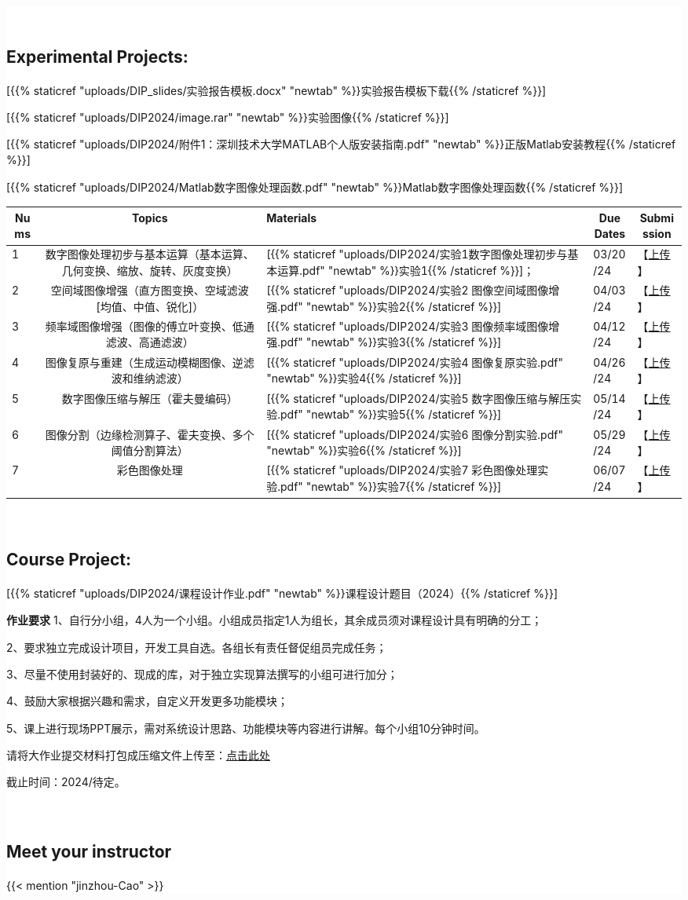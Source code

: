 
&nbsp;

## Experimental Projects:
[{{% staticref "uploads/DIP_slides/实验报告模板.docx" "newtab" %}}实验报告模板下载{{% /staticref %}}]

[{{% staticref "uploads/DIP2024/image.rar" "newtab" %}}实验图像{{% /staticref %}}]

[{{% staticref "uploads/DIP2024/附件1：深圳技术大学MATLAB个人版安装指南.pdf" "newtab" %}}正版Matlab安装教程{{% /staticref %}}]

[{{% staticref "uploads/DIP2024/Matlab数字图像处理函数.pdf" "newtab" %}}Matlab数字图像处理函数{{% /staticref %}}]


|Nums |  Topics                          | Materials	                                                           |Due Dates |        Submission                                |
|----- |:------------:|:--------------------------------|------------------------------------------------------------------------------|--------------------------------------------|
|  1   |  数字图像处理初步与基本运算（基本运算、几何变换、缩放、旋转、灰度变换）               | [{{% staticref "uploads/DIP2024/实验1数字图像处理初步与基本运算.pdf" "newtab" %}}实验1{{% /staticref %}}]；|03/20/24     |【[上传](https://send2me.cn/-jMckXw6/TiS8Cupny4bn9Q) 】|
|  2   |  空间域图像增强（直方图变换、空域滤波[均值、中值、锐化]）               | [{{% staticref "uploads/DIP2024/实验2 图像空间域图像增强.pdf" "newtab" %}}实验2{{% /staticref %}}]|04/03/24     |【[上传](https://send2me.cn/sQIkzUQl/RuGO8ASBoRl97Q) 】|
|  3   |  频率域图像增强（图像的傅立叶变换、低通滤波、高通滤波）               | [{{% staticref "uploads/DIP2024/实验3 图像频率域图像增强.pdf" "newtab" %}}实验3{{% /staticref %}}]|04/12/24     |【[上传](https://send2me.cn/t7X7ZmtH/S-mFPhJB8ddhtA) 】|
|  4   |  图像复原与重建（生成运动模糊图像、逆滤波和维纳滤波）                        | [{{% staticref "uploads/DIP2024/实验4 图像复原实验.pdf" "newtab" %}}实验4{{% /staticref %}}] |04/26/24     |【[上传](https://send2me.cn/k7qhE1cb/RWSfKHlBjEr8Rw) 】|
|  5  |  数字图像压缩与解压（霍夫曼编码）                    | [{{% staticref "uploads/DIP2024/实验5 数字图像压缩与解压实验.pdf" "newtab" %}}实验5{{% /staticref %}}] |05/14/24     |【[上传](https://send2me.cn/jcQJf5oZ/QwOHklxa0Iym7w) 】|
|  6  |  图像分割（边缘检测算子、霍夫变换、多个阈值分割算法）                   |   [{{% staticref "uploads/DIP2024/实验6 图像分割实验.pdf" "newtab" %}}实验6{{% /staticref %}}]|05/29/24     |【[上传](https://send2me.cn/YNQtVPUq/RTa7fUgm5H-OuQ) 】|
|  7  |  彩色图像处理              |[{{% staticref "uploads/DIP2024/实验7 彩色图像处理实验.pdf" "newtab" %}}实验7{{% /staticref %}}]   |06/07/24     |【[上传](https://send2me.cn/dHsqD0RL/QCyyJBQLI2MBMA) 】|

&nbsp;

## Course Project:

[{{% staticref "uploads/DIP2024/课程设计作业.pdf" "newtab" %}}课程设计题目（2024）{{% /staticref %}}]



**作业要求**
1、自行分小组，4人为一个小组。小组成员指定1人为组长，其余成员须对课程设计具有明确的分工；    

2、要求独立完成设计项目，开发工具自选。各组长有责任督促组员完成任务；    

3、尽量不使用封装好的、现成的库，对于独立实现算法撰写的小组可进行加分；    

4、鼓励大家根据兴趣和需求，自定义开发更多功能模块；    

5、课上进行现场PPT展示，需对系统设计思路、功能模块等内容进行讲解。每个小组10分钟时间。    

请将大作业提交材料打包成压缩文件上传至：[点击此处](https://send2me.cn/yONyCJBW/SiS-LU_uJX-JCQ)

截止时间：2024/待定。




&nbsp;

## Meet your instructor

{{< mention "jinzhou-Cao" >}}